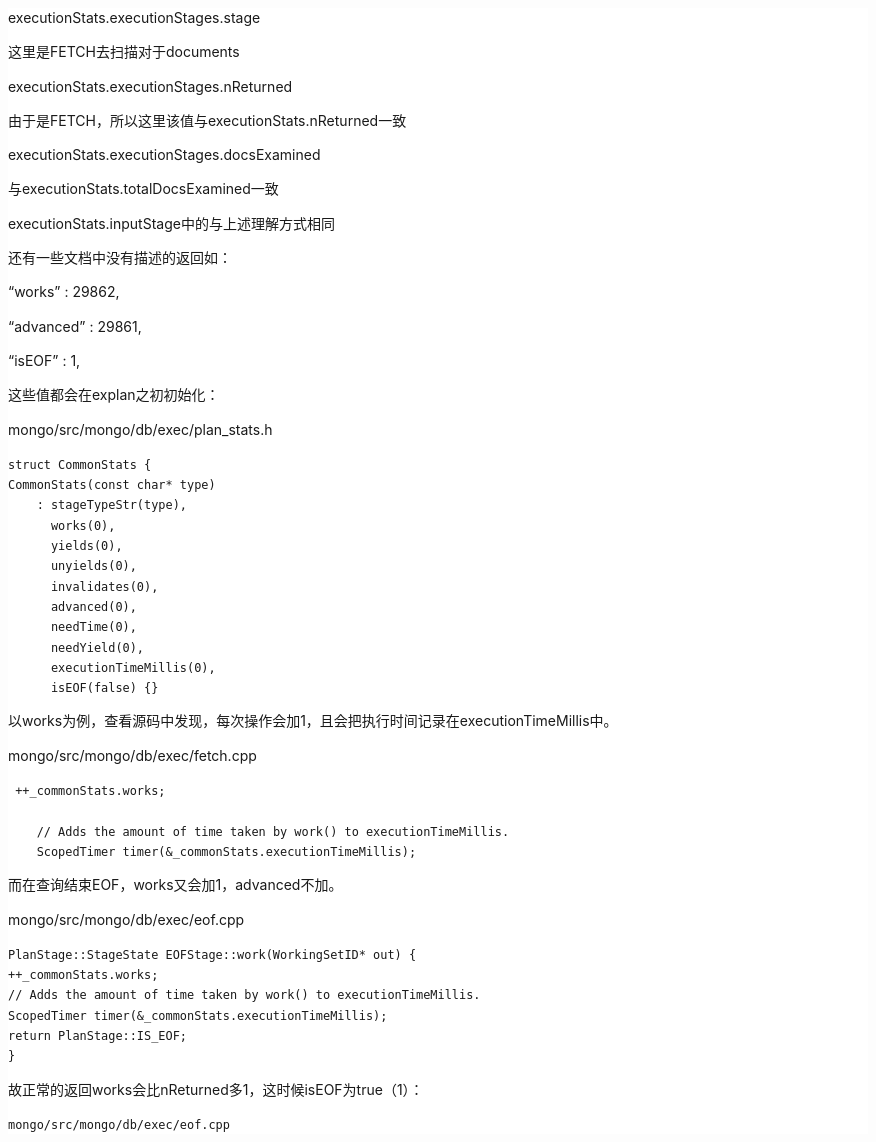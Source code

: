executionStats.executionStages.stage

这里是FETCH去扫描对于documents

executionStats.executionStages.nReturned

由于是FETCH，所以这里该值与executionStats.nReturned一致

executionStats.executionStages.docsExamined

与executionStats.totalDocsExamined一致

executionStats.inputStage中的与上述理解方式相同

还有一些文档中没有描述的返回如：

“works” : 29862,

“advanced” : 29861,

“isEOF” : 1,

这些值都会在explan之初初始化：

mongo/src/mongo/db/exec/plan_stats.h

	struct CommonStats {
    CommonStats(const char* type)
        : stageTypeStr(type),
          works(0),
          yields(0),
          unyields(0),
          invalidates(0),
          advanced(0),
          needTime(0),
          needYield(0),
          executionTimeMillis(0),
          isEOF(false) {}
以works为例，查看源码中发现，每次操作会加1，且会把执行时间记录在executionTimeMillis中。

mongo/src/mongo/db/exec/fetch.cpp

	 ++_commonStats.works;

        // Adds the amount of time taken by work() to executionTimeMillis.
        ScopedTimer timer(&_commonStats.executionTimeMillis);
而在查询结束EOF，works又会加1，advanced不加。

mongo/src/mongo/db/exec/eof.cpp

	PlanStage::StageState EOFStage::work(WorkingSetID* out) {
    ++_commonStats.works;
    // Adds the amount of time taken by work() to executionTimeMillis.
    ScopedTimer timer(&_commonStats.executionTimeMillis);
    return PlanStage::IS_EOF;
	}
故正常的返回works会比nReturned多1，这时候isEOF为true（1）：
	
	mongo/src/mongo/db/exec/eof.cpp
	